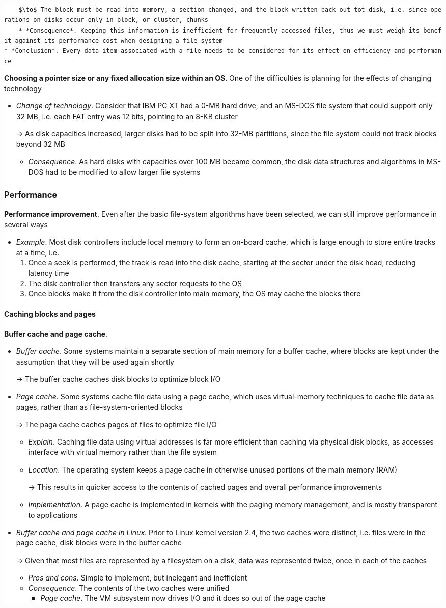         $\to$ The block must be read into memory, a section changed, and the block written back out tot disk, i.e. since operations on disks occur only in block, or cluster, chunks
        * *Consequence*. Keeping this information is inefficient for frequently accessed files, thus we must weigh its benefit against its performance cost when designing a file system
    * *Conclusion*. Every data item associated with a file needs to be considered for its effect on efficiency and performance

**Choosing a pointer size or any fixed allocation size within an OS**.  One of the difficulties is planning for the effects of changing technology
* *Change of technology*. Consider that IBM PC XT had a 0-MB hard drive, and an MS-DOS file system that could support only 32 MB, i.e. each FAT entry was 12 bits, pointing to an 8-KB cluster

    $\to$ As disk capacities increased, larger disks had to be split into 32-MB partitions, since the file system could not track blocks beyond 32 MB
    * *Consequence*. As hard disks with capacities over 100 MB became common, the disk data structures and algorithms in MS-DOS had to be modified to allow larger file systems

### Performance
**Performance improvement**. Even after the basic file-system algorithms have been selected, we can still improve performance in several ways
* *Example*. Most disk controllers include local memory to form an on-board cache, which is large enough to store entire tracks at a time, i.e.
    1. Once a seek is performed, the track is read into the disk cache, starting at the sector under the disk head, reducing latency time
    2. The disk controller then transfers any sector requests to the OS
    3. Once blocks make it from the disk controller into main memory, the OS may cache the blocks there

#### Caching blocks and pages
**Buffer cache and page cache**. 
* *Buffer cache*. Some systems maintain a separate section of main memory for a buffer cache, where blocks are kept under the assumption that they will be used again shortly

    $\to$ The buffer cache caches disk blocks to optimize block I/O
* *Page cache*. Some systems cache file data using a page cache, which uses virtual-memory techniques to cache file data as pages, rather than as file-system-oriented blocks

    $\to$ The paga cache caches pages of files to optimize file I/O
    * *Explain*. Caching file data using virtual addresses is far more efficient than caching via physical disk blocks, as accesses interface with virtual memory rather than the file system
    * *Location*. The operating system keeps a page cache in otherwise unused portions of the main memory (RAM)
        
        $\to$ This results in quicker access to the contents of cached pages and overall performance improvements
    * *Implementation*. A page cache is implemented in kernels with the paging memory management, and is mostly transparent to applications
* *Buffer cache and page cache in Linux*. Prior to Linux kernel version 2.4, the two caches were distinct, i.e. files were in the page cache, disk blocks were in the buffer cache
    
    $\to$ Given that most files are represented by a filesystem on a disk, data was represented twice, once in each of the caches
    * *Pros and cons*. Simple to implement, but inelegant and inefficient
    * *Consequence*. The contents of the two caches were unified
        * *Page cache*. The VM subsystem now drives I/O and it does so out of the page cache
            